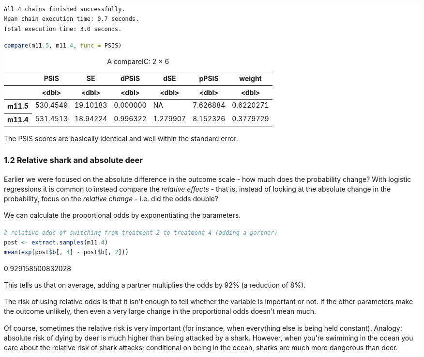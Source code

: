     All 4 chains finished successfully.
    Mean chain execution time: 0.7 seconds.
    Total execution time: 3.0 seconds.
    



```R
compare(m11.5, m11.4, func = PSIS)
```


<table class="dataframe">
<caption>A compareIC: 2 × 6</caption>
<thead>
	<tr><th></th><th scope=col>PSIS</th><th scope=col>SE</th><th scope=col>dPSIS</th><th scope=col>dSE</th><th scope=col>pPSIS</th><th scope=col>weight</th></tr>
	<tr><th></th><th scope=col>&lt;dbl&gt;</th><th scope=col>&lt;dbl&gt;</th><th scope=col>&lt;dbl&gt;</th><th scope=col>&lt;dbl&gt;</th><th scope=col>&lt;dbl&gt;</th><th scope=col>&lt;dbl&gt;</th></tr>
</thead>
<tbody>
	<tr><th scope=row>m11.5</th><td>530.4549</td><td>19.10183</td><td>0.000000</td><td>      NA</td><td>7.626884</td><td>0.6220271</td></tr>
	<tr><th scope=row>m11.4</th><td>531.4513</td><td>18.94224</td><td>0.996322</td><td>1.279907</td><td>8.152326</td><td>0.3779729</td></tr>
</tbody>
</table>



The PSIS scores are basically identical and well within the standard error.

### 1.2 Relative shark and absolute deer

Earlier we were focused on the absolute difference in the outcome scale - how much does the probability change? With logistic regressions it is common to instead compare the *relative effects* - that is, instead of looking at the absolute change in the probability, focus on the *relative change* - i.e. did the odds double?

We can calculate the proportional odds by exponentiating the parameters.


```R
# relative odds of switching from treatment 2 to treatment 4 (adding a partner)
post <- extract.samples(m11.4)
mean(exp(post$b[, 4] - post$b[, 2]))
```


0.929158500832028


This tells us that on average, adding a partner multiplies the odds by 92% (a reduction of 8%).

The risk of using relative odds is that it isn't enough to tell whether the variable is important or not. If the other parameters make the outcome unlikely, then even a very large change in the proportional odds doesn't mean much.

Of course, sometimes the relative risk is very important (for instance, when everything else is being held constant). Analogy: absolute risk of dying by deer is much higher than being attacked by a shark. However, when you're swimming in the ocean you care about the relative risk of shark attacks; conditional on being in the ocean, sharks are much more dangerous than deer.
